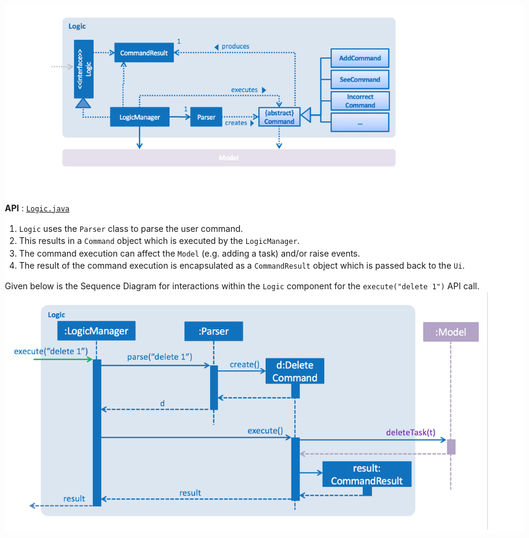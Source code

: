 <img src="images/LogicClassDiagram.png" width="800"><br>

**API** : [`Logic.java`](../src/main/java/seedu/todo/logic/Logic.java)

1. `Logic` uses the `Parser` class to parse the user command.
2. This results in a `Command` object which is executed by the `LogicManager`.
3. The command execution can affect the `Model` (e.g. adding a task) and/or raise events.
4. The result of the command execution is encapsulated as a `CommandResult` object which is passed back to the `Ui`.

Given below is the Sequence Diagram for interactions within the `Logic` component for the `execute("delete 1")`
 API call.<br>
<img src="images/DeleteTaskSdForLogic.png" width="800"><br>
